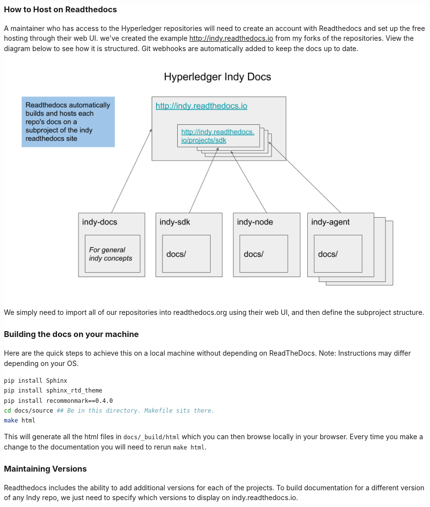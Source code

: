 ### How to Host on Readthedocs
A maintainer who has access to the Hyperledger repositories will need to create an account with Readthedocs and set up the free hosting through their web UI. we've created the example http://indy.readthedocs.io from my forks of the repositories. View the diagram below to see how it is structured. Git webhooks are automatically added to keep the docs up to date.

![hosting](indy-docs-diagram.png)

We simply need to import all of our repositories into readthedocs.org using their web UI, and then define the subproject structure. 

### Building the docs on your machine

Here are the quick steps to achieve this on a local machine without depending on ReadTheDocs. Note: Instructions may differ depending on your OS.

```bash
pip install Sphinx
pip install sphinx_rtd_theme
pip install recommonmark==0.4.0
cd docs/source ## Be in this directory. Makefile sits there.
make html
```

This will generate all the html files in `docs/_build/html` which you can then browse locally in your browser. Every time you make a change to the documentation you will need to rerun `make html`.

### Maintaining Versions
Readthedocs includes the ability to add additional versions for each of the projects. To build documentation for a different version of any Indy repo, we just need to specify which versions to display on indy.readthedocs.io. 
